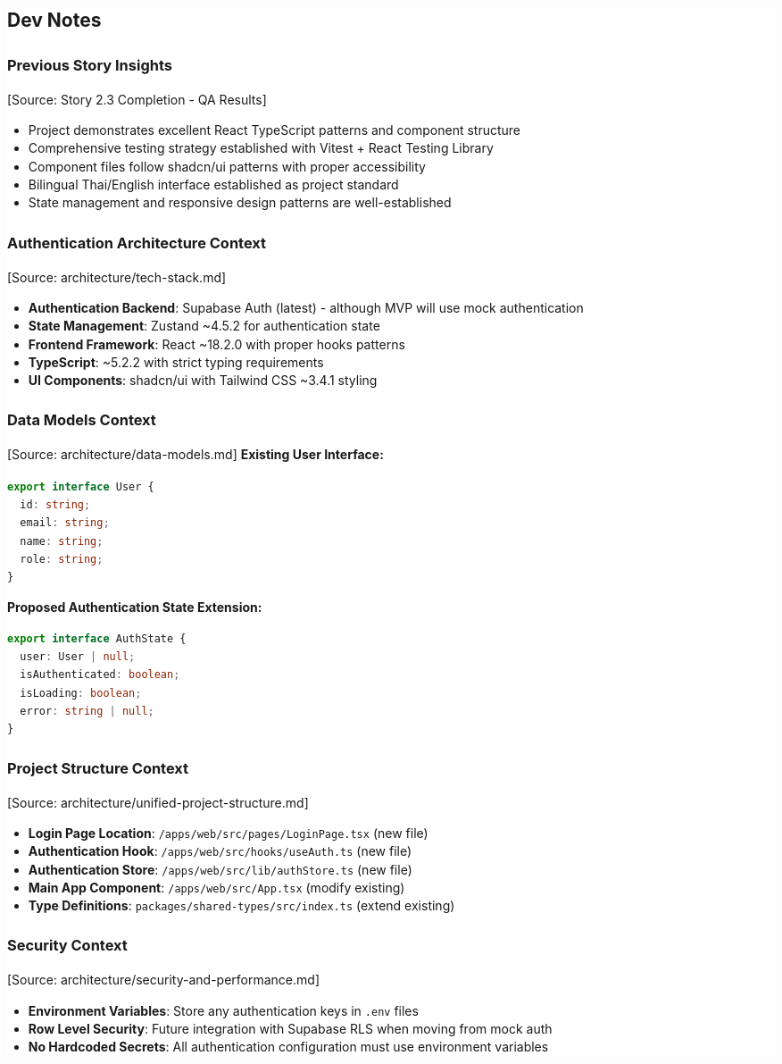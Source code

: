 ## Dev Notes

### Previous Story Insights
[Source: Story 2.3 Completion - QA Results]
- Project demonstrates excellent React TypeScript patterns and component structure
- Comprehensive testing strategy established with Vitest + React Testing Library
- Component files follow shadcn/ui patterns with proper accessibility
- Bilingual Thai/English interface established as project standard
- State management and responsive design patterns are well-established

### Authentication Architecture Context
[Source: architecture/tech-stack.md]
- **Authentication Backend**: Supabase Auth (latest) - although MVP will use mock authentication
- **State Management**: Zustand ~4.5.2 for authentication state
- **Frontend Framework**: React ~18.2.0 with proper hooks patterns
- **TypeScript**: ~5.2.2 with strict typing requirements
- **UI Components**: shadcn/ui with Tailwind CSS ~3.4.1 styling

### Data Models Context
[Source: architecture/data-models.md]
**Existing User Interface:**
```typescript
export interface User {
  id: string;
  email: string;
  name: string;
  role: string;
}
```

**Proposed Authentication State Extension:**
```typescript
export interface AuthState {
  user: User | null;
  isAuthenticated: boolean;
  isLoading: boolean;
  error: string | null;
}
```

### Project Structure Context
[Source: architecture/unified-project-structure.md]
- **Login Page Location**: `/apps/web/src/pages/LoginPage.tsx` (new file)
- **Authentication Hook**: `/apps/web/src/hooks/useAuth.ts` (new file)  
- **Authentication Store**: `/apps/web/src/lib/authStore.ts` (new file)
- **Main App Component**: `/apps/web/src/App.tsx` (modify existing)
- **Type Definitions**: `packages/shared-types/src/index.ts` (extend existing)

### Security Context
[Source: architecture/security-and-performance.md]
- **Environment Variables**: Store any authentication keys in `.env` files
- **Row Level Security**: Future integration with Supabase RLS when moving from mock auth
- **No Hardcoded Secrets**: All authentication configuration must use environment variables
